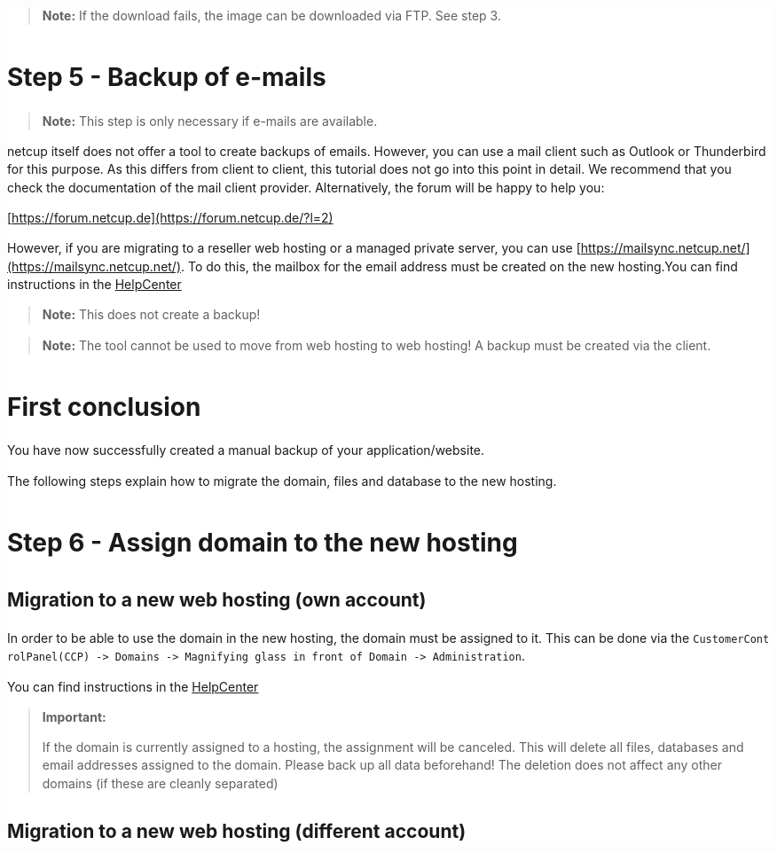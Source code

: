 > **Note:**
> If the download fails, the image can be downloaded via FTP. See step 3.

# Step 5 - Backup of e-mails
> **Note:** 
> This step is only necessary if e-mails are available.

netcup itself does not offer a tool to create backups of emails. However, you can use a mail client such as Outlook or Thunderbird for this purpose. As this differs from client to client, this tutorial does not go into this point in detail. We recommend that you check the documentation of the mail client provider. Alternatively, the forum will be happy to help you:

[https://forum.netcup.de](https://forum.netcup.de/?l=2)

However, if you are migrating to a reseller web hosting or a managed private server, you can use [https://mailsync.netcup.net/](https://mailsync.netcup.net/).
To do this, the mailbox for the email address must be created on the new hosting.You can find instructions in the [HelpCenter](https://helpcenter.netcup.com/en/wiki/web-hosting/creating-mail-server)

> **Note:** 
> This does not create a backup!

> **Note:**
> The tool cannot be used to move from web hosting to web hosting! A backup must be created via the client.

# First conclusion
You have now successfully created a manual backup of your application/website.

The following steps explain how to migrate the domain, files and database to the new hosting. 

# Step 6 - Assign domain to the new hosting

## Migration to a new web hosting (own account)

In order to be able to use the domain in the new hosting, the domain must be assigned to it.
This can be done via the `CustomerControlPanel(CCP) -> Domains -> Magnifying glass in front of Domain -> Administration`.

You can find instructions in the [HelpCenter](https://helpcenter.netcup.com/en/wiki/domain/connecting-domain-webhosting)

> **Important:**
>
> If the domain is currently assigned to a hosting, the assignment will be canceled. This will delete all files, databases and email addresses assigned to the domain. Please back up all data beforehand!
> The deletion does not affect any other domains (if these are cleanly separated)

## Migration to a new web hosting (different account)
